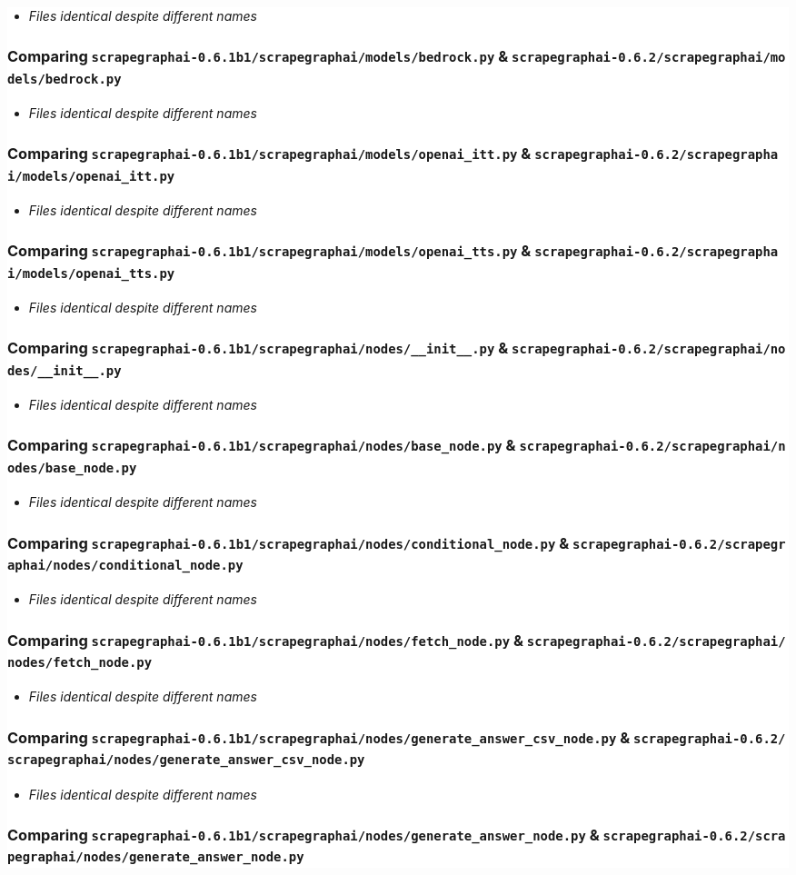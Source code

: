  * *Files identical despite different names*

### Comparing `scrapegraphai-0.6.1b1/scrapegraphai/models/bedrock.py` & `scrapegraphai-0.6.2/scrapegraphai/models/bedrock.py`

 * *Files identical despite different names*

### Comparing `scrapegraphai-0.6.1b1/scrapegraphai/models/openai_itt.py` & `scrapegraphai-0.6.2/scrapegraphai/models/openai_itt.py`

 * *Files identical despite different names*

### Comparing `scrapegraphai-0.6.1b1/scrapegraphai/models/openai_tts.py` & `scrapegraphai-0.6.2/scrapegraphai/models/openai_tts.py`

 * *Files identical despite different names*

### Comparing `scrapegraphai-0.6.1b1/scrapegraphai/nodes/__init__.py` & `scrapegraphai-0.6.2/scrapegraphai/nodes/__init__.py`

 * *Files identical despite different names*

### Comparing `scrapegraphai-0.6.1b1/scrapegraphai/nodes/base_node.py` & `scrapegraphai-0.6.2/scrapegraphai/nodes/base_node.py`

 * *Files identical despite different names*

### Comparing `scrapegraphai-0.6.1b1/scrapegraphai/nodes/conditional_node.py` & `scrapegraphai-0.6.2/scrapegraphai/nodes/conditional_node.py`

 * *Files identical despite different names*

### Comparing `scrapegraphai-0.6.1b1/scrapegraphai/nodes/fetch_node.py` & `scrapegraphai-0.6.2/scrapegraphai/nodes/fetch_node.py`

 * *Files identical despite different names*

### Comparing `scrapegraphai-0.6.1b1/scrapegraphai/nodes/generate_answer_csv_node.py` & `scrapegraphai-0.6.2/scrapegraphai/nodes/generate_answer_csv_node.py`

 * *Files identical despite different names*

### Comparing `scrapegraphai-0.6.1b1/scrapegraphai/nodes/generate_answer_node.py` & `scrapegraphai-0.6.2/scrapegraphai/nodes/generate_answer_node.py`
